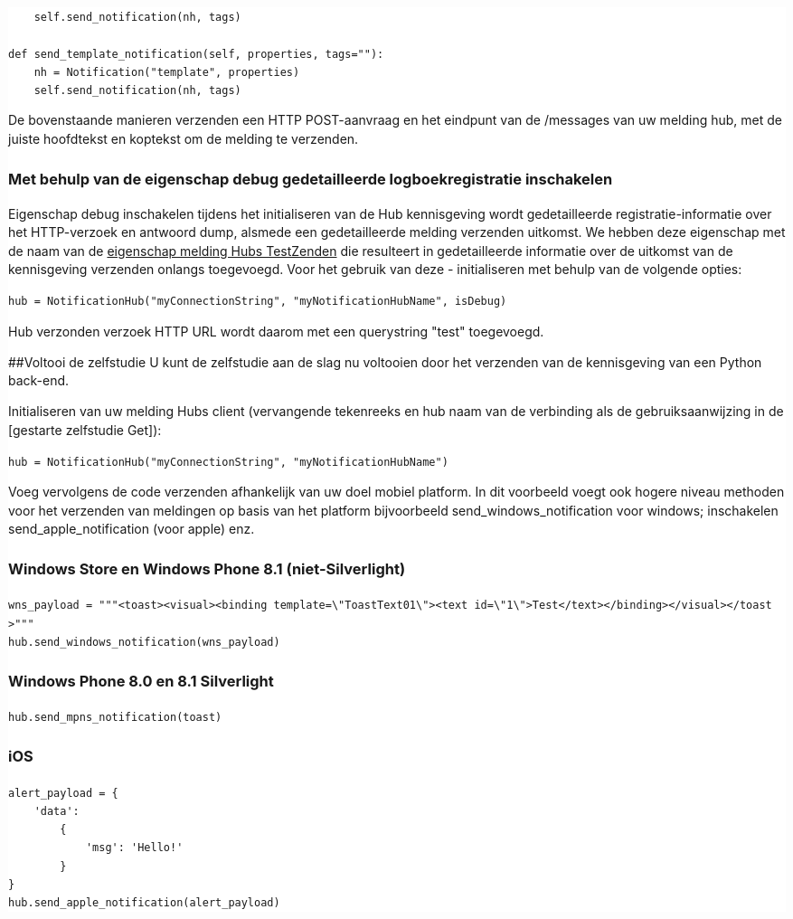         self.send_notification(nh, tags)

    def send_template_notification(self, properties, tags=""):
        nh = Notification("template", properties)
        self.send_notification(nh, tags)

De bovenstaande manieren verzenden een HTTP POST-aanvraag en het eindpunt van de /messages van uw melding hub, met de juiste hoofdtekst en koptekst om de melding te verzenden.

### <a name="using-debug-property-to-enable-detailed-logging"></a>Met behulp van de eigenschap debug gedetailleerde logboekregistratie inschakelen
Eigenschap debug inschakelen tijdens het initialiseren van de Hub kennisgeving wordt gedetailleerde registratie-informatie over het HTTP-verzoek en antwoord dump, alsmede een gedetailleerde melding verzenden uitkomst. We hebben deze eigenschap met de naam van de [eigenschap melding Hubs TestZenden](http://msdn.microsoft.com/library/microsoft.servicebus.notifications.notificationhubclient.enabletestsend.aspx) die resulteert in gedetailleerde informatie over de uitkomst van de kennisgeving verzenden onlangs toegevoegd. Voor het gebruik van deze - initialiseren met behulp van de volgende opties:

    hub = NotificationHub("myConnectionString", "myNotificationHubName", isDebug)

Hub verzonden verzoek HTTP URL wordt daarom met een querystring "test" toegevoegd. 

##<a name="complete-tutorial"></a>Voltooi de zelfstudie
U kunt de zelfstudie aan de slag nu voltooien door het verzenden van de kennisgeving van een Python back-end.

Initialiseren van uw melding Hubs client (vervangende tekenreeks en hub naam van de verbinding als de gebruiksaanwijzing in de [gestarte zelfstudie Get]):

    hub = NotificationHub("myConnectionString", "myNotificationHubName")

Voeg vervolgens de code verzenden afhankelijk van uw doel mobiel platform. In dit voorbeeld voegt ook hogere niveau methoden voor het verzenden van meldingen op basis van het platform bijvoorbeeld send_windows_notification voor windows; inschakelen send_apple_notification (voor apple) enz. 

### <a name="windows-store-and-windows-phone-81-non-silverlight"></a>Windows Store en Windows Phone 8.1 (niet-Silverlight)

    wns_payload = """<toast><visual><binding template=\"ToastText01\"><text id=\"1\">Test</text></binding></visual></toast>"""
    hub.send_windows_notification(wns_payload)

### <a name="windows-phone-80-and-81-silverlight"></a>Windows Phone 8.0 en 8.1 Silverlight

    hub.send_mpns_notification(toast)

### <a name="ios"></a>iOS

    alert_payload = {
        'data':
            {
                'msg': 'Hello!'
            }
    }
    hub.send_apple_notification(alert_payload)


[REST Python wrapper monster]: https://github.com/Azure/azure-notificationhubs-samples/tree/master/notificationhubs-rest-python
[Get begonnen zelfstudie]: http://azure.microsoft.com/documentation/articles/notification-hubs-windows-store-dotnet-get-started/
[Overtredingen van de zelfstudie voor nieuws]: http://azure.microsoft.com/documentation/articles/notification-hubs-windows-store-dotnet-send-breaking-news/
[Nieuws-zelfstudie lokaliseren]: http://azure.microsoft.com/documentation/articles/notification-hubs-windows-store-dotnet-send-localized-breaking-news/
[1]: ./media/notification-hubs-python-backend-how-to/DetailedLoggingInfo.png
[2]: ./media/notification-hubs-python-backend-how-to/BroadcastScenario.png
[3]: ./media/notification-hubs-python-backend-how-to/SendWithOneTag.png
[4]: ./media/notification-hubs-python-backend-how-to/SendWithMultipleTags.png
[5]: ./media/notification-hubs-python-backend-how-to/TemplatedNotification.png